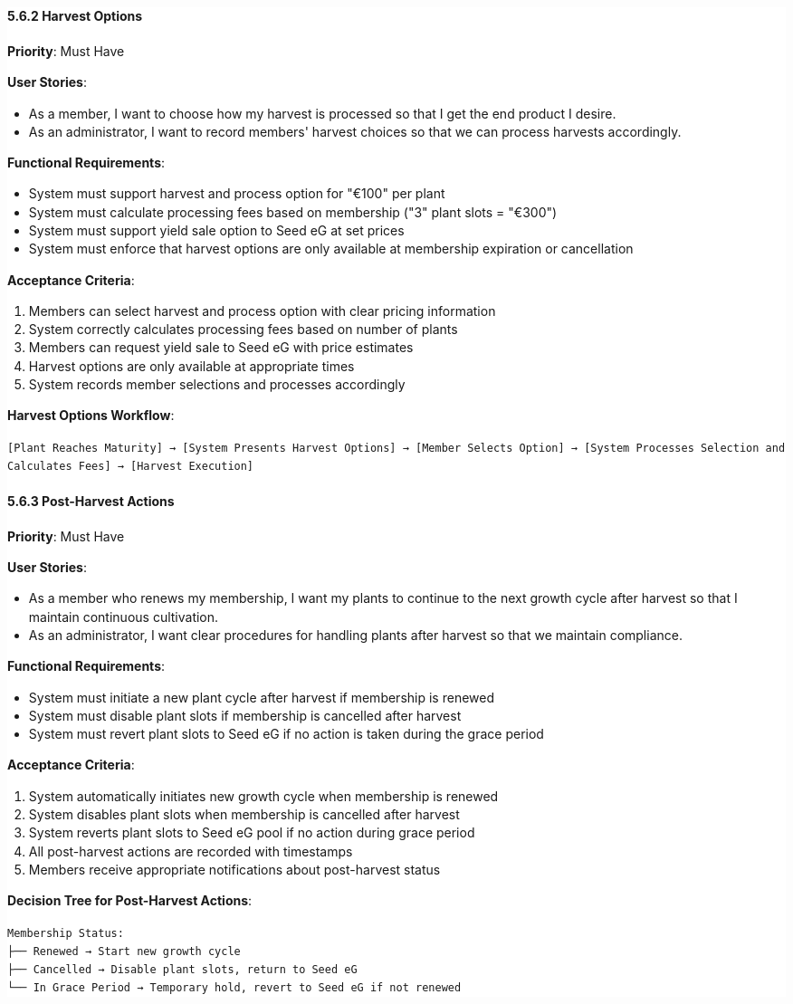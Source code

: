 #### 5.6.2 Harvest Options

**Priority**: Must Have

**User Stories**:
- As a member, I want to choose how my harvest is processed so that I get the end product I desire.
- As an administrator, I want to record members' harvest choices so that we can process harvests accordingly.

**Functional Requirements**:
- System must support harvest and process option for "€100" per plant
- System must calculate processing fees based on membership ("3" plant slots = "€300")
- System must support yield sale option to Seed eG at set prices
- System must enforce that harvest options are only available at membership expiration or cancellation

**Acceptance Criteria**:
1. Members can select harvest and process option with clear pricing information
2. System correctly calculates processing fees based on number of plants
3. Members can request yield sale to Seed eG with price estimates
4. Harvest options are only available at appropriate times
5. System records member selections and processes accordingly

**Harvest Options Workflow**:
```
[Plant Reaches Maturity] → [System Presents Harvest Options] → [Member Selects Option] → [System Processes Selection and Calculates Fees] → [Harvest Execution]
```

#### 5.6.3 Post-Harvest Actions

**Priority**: Must Have

**User Stories**:
- As a member who renews my membership, I want my plants to continue to the next growth cycle after harvest so that I maintain continuous cultivation.
- As an administrator, I want clear procedures for handling plants after harvest so that we maintain compliance.

**Functional Requirements**:
- System must initiate a new plant cycle after harvest if membership is renewed
- System must disable plant slots if membership is cancelled after harvest
- System must revert plant slots to Seed eG if no action is taken during the grace period

**Acceptance Criteria**:
1. System automatically initiates new growth cycle when membership is renewed
2. System disables plant slots when membership is cancelled after harvest
3. System reverts plant slots to Seed eG pool if no action during grace period
4. All post-harvest actions are recorded with timestamps
5. Members receive appropriate notifications about post-harvest status

**Decision Tree for Post-Harvest Actions**:
```
Membership Status:
├── Renewed → Start new growth cycle
├── Cancelled → Disable plant slots, return to Seed eG
└── In Grace Period → Temporary hold, revert to Seed eG if not renewed
```
